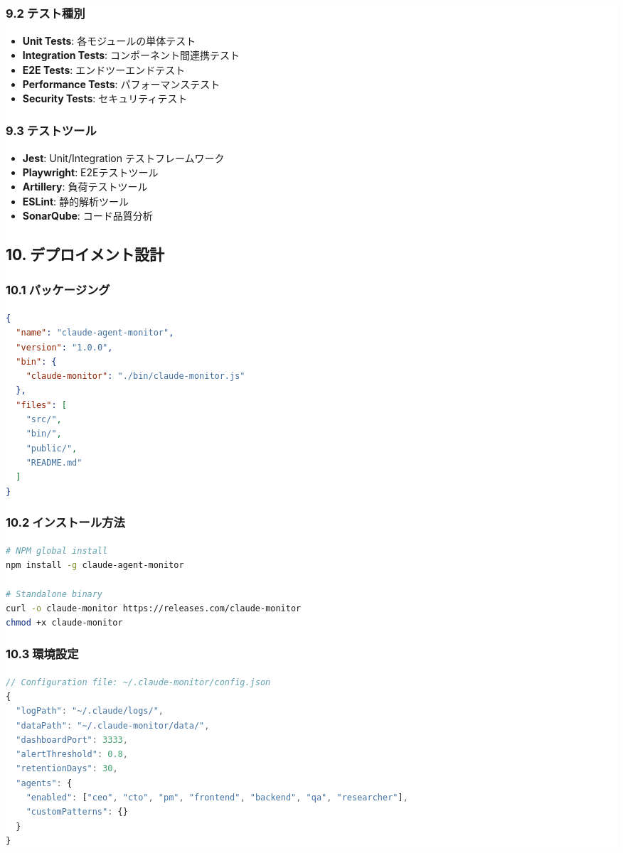 ### 9.2 テスト種別
- **Unit Tests**: 各モジュールの単体テスト
- **Integration Tests**: コンポーネント間連携テスト
- **E2E Tests**: エンドツーエンドテスト
- **Performance Tests**: パフォーマンステスト
- **Security Tests**: セキュリティテスト

### 9.3 テストツール
- **Jest**: Unit/Integration テストフレームワーク
- **Playwright**: E2Eテストツール
- **Artillery**: 負荷テストツール
- **ESLint**: 静的解析ツール
- **SonarQube**: コード品質分析

## 10. デプロイメント設計

### 10.1 パッケージング
```json
{
  "name": "claude-agent-monitor",
  "version": "1.0.0",
  "bin": {
    "claude-monitor": "./bin/claude-monitor.js"
  },
  "files": [
    "src/",
    "bin/",
    "public/",
    "README.md"
  ]
}
```

### 10.2 インストール方法
```bash
# NPM global install
npm install -g claude-agent-monitor

# Standalone binary
curl -o claude-monitor https://releases.com/claude-monitor
chmod +x claude-monitor
```

### 10.3 環境設定
```javascript
// Configuration file: ~/.claude-monitor/config.json
{
  "logPath": "~/.claude/logs/",
  "dataPath": "~/.claude-monitor/data/",
  "dashboardPort": 3333,
  "alertThreshold": 0.8,
  "retentionDays": 30,
  "agents": {
    "enabled": ["ceo", "cto", "pm", "frontend", "backend", "qa", "researcher"],
    "customPatterns": {}
  }
}
```

